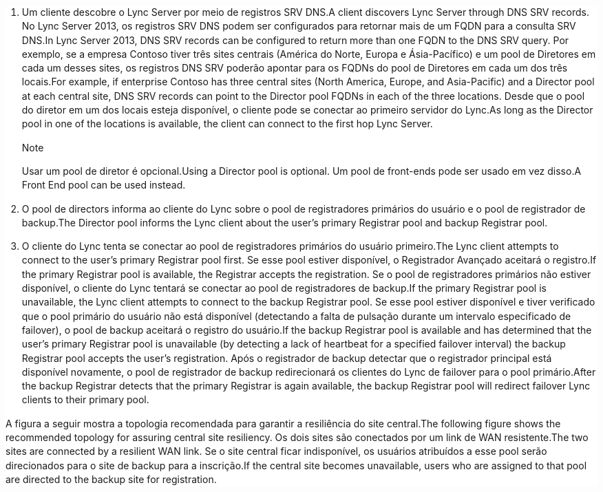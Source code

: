 1.  <span data-ttu-id="71d4a-136">Um cliente descobre o Lync Server por meio de registros SRV DNS.</span><span class="sxs-lookup"><span data-stu-id="71d4a-136">A client discovers Lync Server through DNS SRV records.</span></span> <span data-ttu-id="71d4a-137">No Lync Server 2013, os registros SRV DNS podem ser configurados para retornar mais de um FQDN para a consulta SRV DNS.</span><span class="sxs-lookup"><span data-stu-id="71d4a-137">In Lync Server 2013, DNS SRV records can be configured to return more than one FQDN to the DNS SRV query.</span></span> <span data-ttu-id="71d4a-138">Por exemplo, se a empresa Contoso tiver três sites centrais (América do Norte, Europa e Ásia-Pacífico) e um pool de Diretores em cada um desses sites, os registros DNS SRV poderão apontar para os FQDNs do pool de Diretores em cada um dos três locais.</span><span class="sxs-lookup"><span data-stu-id="71d4a-138">For example, if enterprise Contoso has three central sites (North America, Europe, and Asia-Pacific) and a Director pool at each central site, DNS SRV records can point to the Director pool FQDNs in each of the three locations.</span></span> <span data-ttu-id="71d4a-139">Desde que o pool do diretor em um dos locais esteja disponível, o cliente pode se conectar ao primeiro servidor do Lync.</span><span class="sxs-lookup"><span data-stu-id="71d4a-139">As long as the Director pool in one of the locations is available, the client can connect to the first hop Lync Server.</span></span>
    
    <div>
    

    > [!NOTE]  
    > <span data-ttu-id="71d4a-140">Usar um pool de diretor é opcional.</span><span class="sxs-lookup"><span data-stu-id="71d4a-140">Using a Director pool is optional.</span></span> <span data-ttu-id="71d4a-141">Um pool de front-ends pode ser usado em vez disso.</span><span class="sxs-lookup"><span data-stu-id="71d4a-141">A Front End pool can be used instead.</span></span>

    
    </div>

2.  <span data-ttu-id="71d4a-142">O pool de directors informa ao cliente do Lync sobre o pool de registradores primários do usuário e o pool de registrador de backup.</span><span class="sxs-lookup"><span data-stu-id="71d4a-142">The Director pool informs the Lync client about the user’s primary Registrar pool and backup Registrar pool.</span></span>

3.  <span data-ttu-id="71d4a-143">O cliente do Lync tenta se conectar ao pool de registradores primários do usuário primeiro.</span><span class="sxs-lookup"><span data-stu-id="71d4a-143">The Lync client attempts to connect to the user’s primary Registrar pool first.</span></span> <span data-ttu-id="71d4a-144">Se esse pool estiver disponível, o Registrador Avançado aceitará o registro.</span><span class="sxs-lookup"><span data-stu-id="71d4a-144">If the primary Registrar pool is available, the Registrar accepts the registration.</span></span> <span data-ttu-id="71d4a-145">Se o pool de registradores primários não estiver disponível, o cliente do Lync tentará se conectar ao pool de registradores de backup.</span><span class="sxs-lookup"><span data-stu-id="71d4a-145">If the primary Registrar pool is unavailable, the Lync client attempts to connect to the backup Registrar pool.</span></span> <span data-ttu-id="71d4a-146">Se esse pool estiver disponível e tiver verificado que o pool primário do usuário não está disponível (detectando a falta de pulsação durante um intervalo especificado de failover), o pool de backup aceitará o registro do usuário.</span><span class="sxs-lookup"><span data-stu-id="71d4a-146">If the backup Registrar pool is available and has determined that the user’s primary Registrar pool is unavailable (by detecting a lack of heartbeat for a specified failover interval) the backup Registrar pool accepts the user’s registration.</span></span> <span data-ttu-id="71d4a-147">Após o registrador de backup detectar que o registrador principal está disponível novamente, o pool de registrador de backup redirecionará os clientes do Lync de failover para o pool primário.</span><span class="sxs-lookup"><span data-stu-id="71d4a-147">After the backup Registrar detects that the primary Registrar is again available, the backup Registrar pool will redirect failover Lync clients to their primary pool.</span></span>

<span data-ttu-id="71d4a-148">A figura a seguir mostra a topologia recomendada para garantir a resiliência do site central.</span><span class="sxs-lookup"><span data-stu-id="71d4a-148">The following figure shows the recommended topology for assuring central site resiliency.</span></span> <span data-ttu-id="71d4a-149">Os dois sites são conectados por um link de WAN resistente.</span><span class="sxs-lookup"><span data-stu-id="71d4a-149">The two sites are connected by a resilient WAN link.</span></span> <span data-ttu-id="71d4a-150">Se o site central ficar indisponível, os usuários atribuídos a esse pool serão direcionados para o site de backup para a inscrição.</span><span class="sxs-lookup"><span data-stu-id="71d4a-150">If the central site becomes unavailable, users who are assigned to that pool are directed to the backup site for registration.</span></span>
